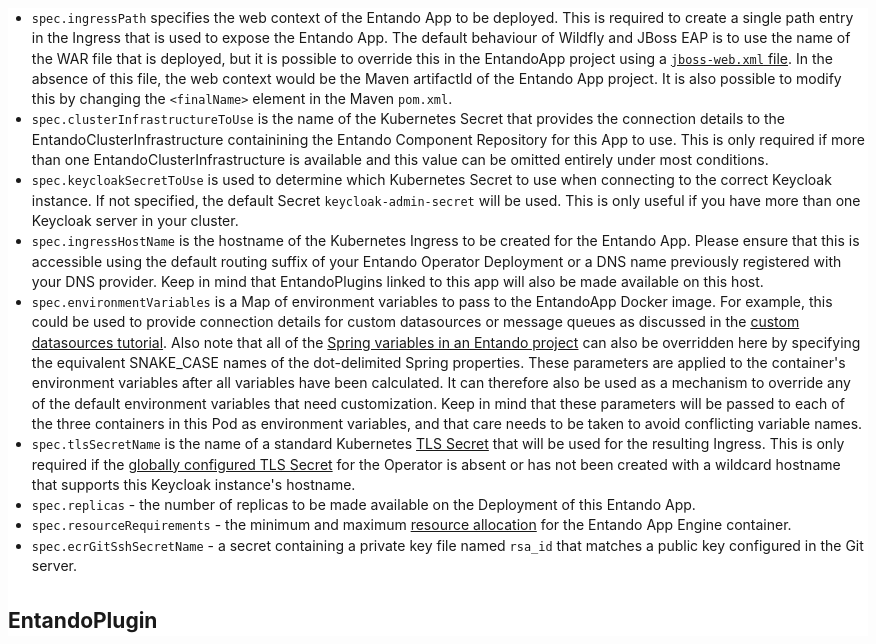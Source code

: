 * `spec.ingressPath` specifies the web context of the Entando App to be deployed. This is required to create a single 
     path entry in the Ingress that is used to expose the Entando App. The default behaviour of Wildfly and 
     JBoss EAP is to use the name of the WAR file that is deployed, but it is possible to override this in the EntandoApp
     project using a [`jboss-web.xml` file](https://docs.jboss.org/jbossas/guides/webguide/r2/en/html/ch06.html).
     In the absence of this file, the web context would be the
     Maven artifactId of the Entando App project. It is also possible to modify this by changing the `<finalName>` element
     in the Maven `pom.xml`.  
* `spec.clusterInfrastructureToUse` is the name of the Kubernetes Secret that provides the connection details to the
     EntandoClusterInfrastructure containining the Entando Component Repository for this App to use. This is only
     required if more than one EntandoClusterInfrastructure is available and this value can be omitted entirely under
     most conditions.  
* `spec.keycloakSecretToUse` is used to determine which Kubernetes Secret to use when connecting to the correct 
     Keycloak instance. If not specified, the default Secret `keycloak-admin-secret` will be used. This is only useful 
     if you have more than one Keycloak server in your cluster.
* `spec.ingressHostName` is the hostname of the Kubernetes Ingress to be created for the Entando App. Please 
     ensure that this is accessible using the default routing suffix of your Entando Operator Deployment or a DNS 
     name previously registered with your DNS provider. Keep in mind that EntandoPlugins linked to this app will
     also be made available on this host.
* `spec.environmentVariables` is a Map of environment variables to pass to the EntandoApp Docker image. For example, this could
     be used to provide connection details for custom datasources or message queues as discussed in the 
     [custom datasources tutorial](../../tutorials/customize-the-platform/change-default-datasources-and-connections/). Also note that all of the 
     [Spring variables in an Entando project](https://github.com/entando/entando-de-app/blob/master/src/main/conf/systemParams.properties)
     can also be overridden here by specifying the equivalent SNAKE_CASE names of the dot-delimited Spring properties.
     These parameters are applied to the container's environment variables after all variables have been calculated.
     It can therefore also be used as a mechanism to override any of the default environment variables that need customization.
     Keep in mind that these parameters will be passed to each of the three containers in this Pod as environment 
     variables, and that care needs to be taken to avoid conflicting variable names.     
* `spec.tlsSecretName` is the name of a standard Kubernetes 
     [TLS Secret](https://kubernetes.io/docs/concepts/services-networking/ingress/#tls) that will be used for the
     resulting Ingress. This is only required if the 
     [globally configured TLS Secret](https://github.com/entando-k8s/entando-k8s-controller-coordinator/blob/master/charts/entando-k8s-controller-coordinator/README.md#tls) 
     for the Operator is absent or has not been created with a wildcard hostname that supports this Keycloak instance's hostname.
* `spec.replicas` - the number of replicas to be made available on the Deployment of this Entando App.                                  
* `spec.resourceRequirements` - the minimum and maximum [resource allocation](#the-resourcerequirements-specification) for the Entando App Engine container.                                     
* `spec.ecrGitSshSecretName` - a secret containing a private key file named `rsa_id` that matches a public key configured in the Git server. 
## EntandoPlugin
